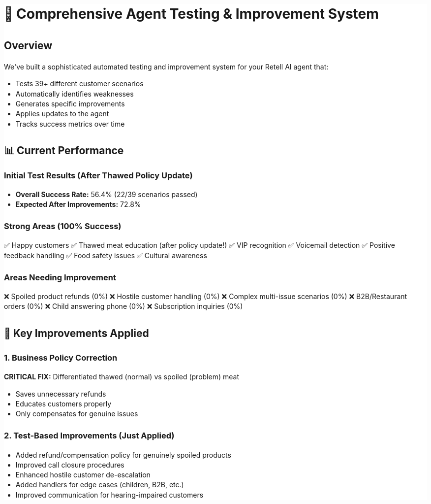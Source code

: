 # 🧪 Comprehensive Agent Testing & Improvement System

## Overview

We've built a sophisticated automated testing and improvement system for your Retell AI agent that:
- Tests 39+ different customer scenarios
- Automatically identifies weaknesses
- Generates specific improvements
- Applies updates to the agent
- Tracks success metrics over time

## 📊 Current Performance

### Initial Test Results (After Thawed Policy Update)
- **Overall Success Rate:** 56.4% (22/39 scenarios passed)
- **Expected After Improvements:** 72.8%

### Strong Areas (100% Success)
✅ Happy customers
✅ Thawed meat education (after policy update!)
✅ VIP recognition
✅ Voicemail detection
✅ Positive feedback handling
✅ Food safety issues
✅ Cultural awareness

### Areas Needing Improvement
❌ Spoiled product refunds (0%)
❌ Hostile customer handling (0%)
❌ Complex multi-issue scenarios (0%)
❌ B2B/Restaurant orders (0%)
❌ Child answering phone (0%)
❌ Subscription inquiries (0%)

## 🎯 Key Improvements Applied

### 1. Business Policy Correction
**CRITICAL FIX:** Differentiated thawed (normal) vs spoiled (problem) meat
- Saves unnecessary refunds
- Educates customers properly
- Only compensates for genuine issues

### 2. Test-Based Improvements (Just Applied)
- Added refund/compensation policy for genuinely spoiled products
- Improved call closure procedures
- Enhanced hostile customer de-escalation
- Added handlers for edge cases (children, B2B, etc.)
- Improved communication for hearing-impaired customers
